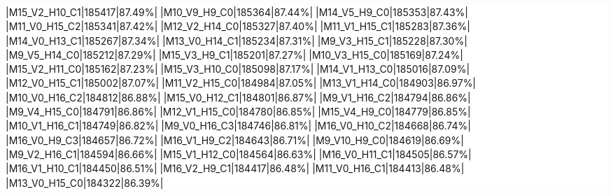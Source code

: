|M15_V2_H10_C1|185417|87.49%|
|M10_V9_H9_C0|185364|87.44%|
|M14_V5_H9_C0|185353|87.43%|
|M11_V0_H15_C2|185341|87.42%|
|M12_V2_H14_C0|185327|87.40%|
|M11_V1_H15_C1|185283|87.36%|
|M14_V0_H13_C1|185267|87.34%|
|M13_V0_H14_C1|185234|87.31%|
|M9_V3_H15_C1|185228|87.30%|
|M9_V5_H14_C0|185212|87.29%|
|M15_V3_H9_C1|185201|87.27%|
|M10_V3_H15_C0|185169|87.24%|
|M15_V2_H11_C0|185162|87.23%|
|M15_V3_H10_C0|185098|87.17%|
|M14_V1_H13_C0|185016|87.09%|
|M12_V0_H15_C1|185002|87.07%|
|M11_V2_H15_C0|184984|87.05%|
|M13_V1_H14_C0|184903|86.97%|
|M10_V0_H16_C2|184812|86.88%|
|M15_V0_H12_C1|184801|86.87%|
|M9_V1_H16_C2|184794|86.86%|
|M9_V4_H15_C0|184791|86.86%|
|M12_V1_H15_C0|184780|86.85%|
|M15_V4_H9_C0|184779|86.85%|
|M10_V1_H16_C1|184749|86.82%|
|M9_V0_H16_C3|184746|86.81%|
|M16_V0_H10_C2|184668|86.74%|
|M16_V0_H9_C3|184657|86.72%|
|M16_V1_H9_C2|184643|86.71%|
|M9_V10_H9_C0|184619|86.69%|
|M9_V2_H16_C1|184594|86.66%|
|M15_V1_H12_C0|184564|86.63%|
|M16_V0_H11_C1|184505|86.57%|
|M16_V1_H10_C1|184450|86.51%|
|M16_V2_H9_C1|184417|86.48%|
|M11_V0_H16_C1|184413|86.48%|
|M13_V0_H15_C0|184322|86.39%|